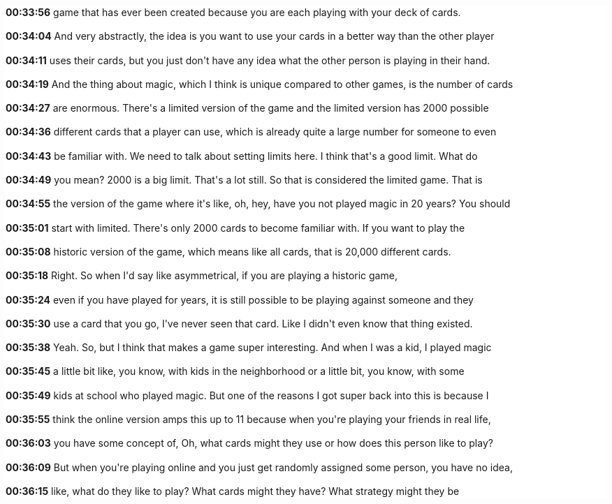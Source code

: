 **00:33:56** game that has ever been created because you are each playing with your deck of cards.

**00:34:04** And very abstractly, the idea is you want to use your cards in a better way than the other player

**00:34:11** uses their cards, but you just don't have any idea what the other person is playing in their hand.

**00:34:19** And the thing about magic, which I think is unique compared to other games, is the number of cards

**00:34:27** are enormous. There's a limited version of the game and the limited version has 2000 possible

**00:34:36** different cards that a player can use, which is already quite a large number for someone to even

**00:34:43** be familiar with. We need to talk about setting limits here. I think that's a good limit. What do

**00:34:49** you mean? 2000 is a big limit. That's a lot still. So that is considered the limited game. That is

**00:34:55** the version of the game where it's like, oh, hey, have you not played magic in 20 years? You should

**00:35:01** start with limited. There's only 2000 cards to become familiar with. If you want to play the

**00:35:08** historic version of the game, which means like all cards, that is 20,000 different cards.

**00:35:18** Right. So when I'd say like asymmetrical, if you are playing a historic game,

**00:35:24** even if you have played for years, it is still possible to be playing against someone and they

**00:35:30** use a card that you go, I've never seen that card. Like I didn't even know that thing existed.

**00:35:38** Yeah. So, but I think that makes a game super interesting. And when I was a kid, I played magic

**00:35:45** a little bit like, you know, with kids in the neighborhood or a little bit, you know, with some

**00:35:49** kids at school who played magic. But one of the reasons I got super back into this is because I

**00:35:55** think the online version amps this up to 11 because when you're playing your friends in real life,

**00:36:03** you have some concept of, Oh, what cards might they use or how does this person like to play?

**00:36:09** But when you're playing online and you just get randomly assigned some person, you have no idea,

**00:36:15** like, what do they like to play? What cards might they have? What strategy might they be
